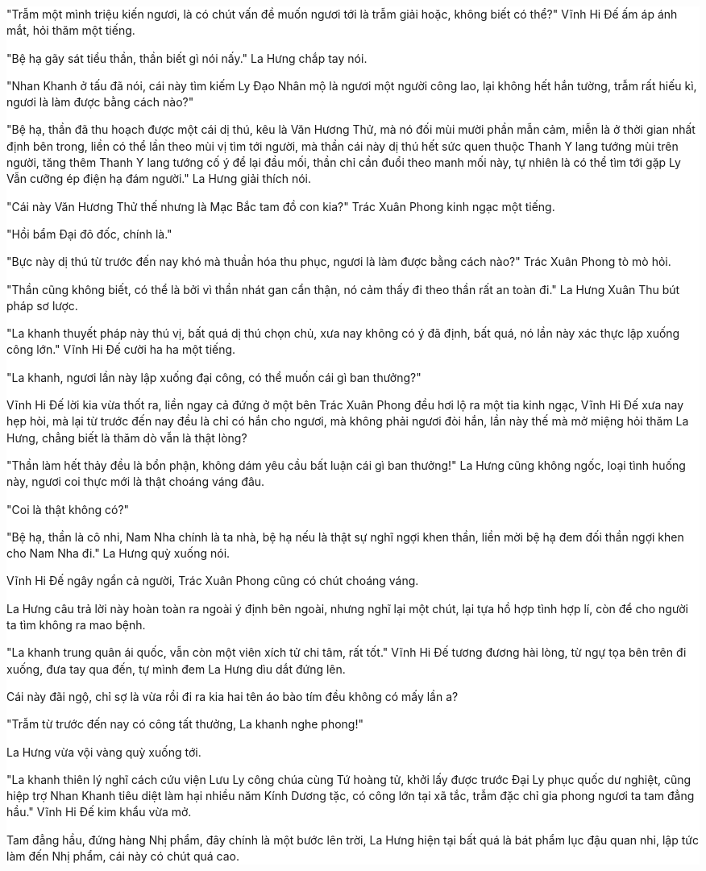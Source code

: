 "Trẫm một mình triệu kiến ngươi, là có chút vấn đề muốn ngươi tới là trẫm giải hoặc, không biết có thể?" Vĩnh Hi Đế ấm áp ánh mắt, hỏi thăm một tiếng.

"Bệ hạ gãy sát tiểu thần, thần biết gì nói nấy." La Hưng chắp tay nói.

"Nhan Khanh ở tấu đã nói, cái này tìm kiếm Ly Đạo Nhân mộ là ngươi một người công lao, lại không hết hắn tường, trẫm rất hiếu kì, ngươi là làm được bằng cách nào?"

"Bệ hạ, thần đã thu hoạch được một cái dị thú, kêu là Văn Hương Thử, mà nó đối mùi mười phần mẫn cảm, miễn là ở thời gian nhất định bên trong, liền có thể lần theo mùi vị tìm tới người, mà thần cái này dị thú hết sức quen thuộc Thanh Y lang tướng mùi trên người, tăng thêm Thanh Y lang tướng cố ý để lại đầu mối, thần chỉ cần đuổi theo manh mối này, tự nhiên là có thể tìm tới gặp Ly Vẫn cưỡng ép điện hạ đám người." La Hưng giải thích nói.

"Cái này Văn Hương Thử thế nhưng là Mạc Bắc tam đồ con kia?" Trác Xuân Phong kinh ngạc một tiếng.

"Hồi bẩm Đại đô đốc, chính là."

"Bực này dị thú từ trước đến nay khó mà thuần hóa thu phục, ngươi là làm được bằng cách nào?" Trác Xuân Phong tò mò hỏi.

"Thần cũng không biết, có thể là bởi vì thần nhát gan cẩn thận, nó cảm thấy đi theo thần rất an toàn đi." La Hưng Xuân Thu bút pháp sơ lược.

"La khanh thuyết pháp này thú vị, bất quá dị thú chọn chủ, xưa nay không có ý đã định, bất quá, nó lần này xác thực lập xuống công lớn." Vĩnh Hi Đế cười ha ha một tiếng.

"La khanh, ngươi lần này lập xuống đại công, có thể muốn cái gì ban thưởng?"

Vĩnh Hi Đế lời kia vừa thốt ra, liền ngay cả đứng ở một bên Trác Xuân Phong đều hơi lộ ra một tia kinh ngạc, Vĩnh Hi Đế xưa nay hẹp hòi, mà lại từ trước đến nay đều là chỉ có hắn cho ngươi, mà không phải ngươi đòi hắn, lần này thế mà mở miệng hỏi thăm La Hưng, chẳng biết là thăm dò vẫn là thật lòng?

"Thần làm hết thảy đều là bổn phận, không dám yêu cầu bất luận cái gì ban thưởng!" La Hưng cũng không ngốc, loại tình huống này, ngươi coi thực mới là thật choáng váng đâu.

"Coi là thật không có?"

"Bệ hạ, thần là cô nhi, Nam Nha chính là ta nhà, bệ hạ nếu là thật sự nghĩ ngợi khen thần, liền mời bệ hạ đem đối thần ngợi khen cho Nam Nha đi." La Hưng quỳ xuống nói.

Vĩnh Hi Đế ngây ngẩn cả người, Trác Xuân Phong cũng có chút choáng váng.

La Hưng câu trả lời này hoàn toàn ra ngoài ý định bên ngoài, nhưng nghĩ lại một chút, lại tựa hồ hợp tình hợp lí, còn để cho người ta tìm không ra mao bệnh.

"La khanh trung quân ái quốc, vẫn còn một viên xích tử chi tâm, rất tốt." Vĩnh Hi Đế tương đương hài lòng, từ ngự tọa bên trên đi xuống, đưa tay qua đến, tự mình đem La Hưng dìu dắt đứng lên.

Cái này đãi ngộ, chỉ sợ là vừa rồi đi ra kia hai tên áo bào tím đều không có mấy lần a?

"Trẫm từ trước đến nay có công tất thưởng, La khanh nghe phong!"

La Hưng vừa vội vàng quỳ xuống tới.

"La khanh thiên lý nghĩ cách cứu viện Lưu Ly công chúa cùng Tứ hoàng tử, khởi lấy được trước Đại Ly phục quốc dư nghiệt, cũng hiệp trợ Nhan Khanh tiêu diệt làm hại nhiều năm Kính Dương tặc, có công lớn tại xã tắc, trẫm đặc chỉ gia phong ngươi ta tam đẳng hầu." Vĩnh Hi Đế kim khẩu vừa mở.

Tam đẳng hầu, đứng hàng Nhị phẩm, đây chính là một bước lên trời, La Hưng hiện tại bất quá là bát phẩm lục đậu quan nhi, lập tức làm đến Nhị phẩm, cái này có chút quá cao.
